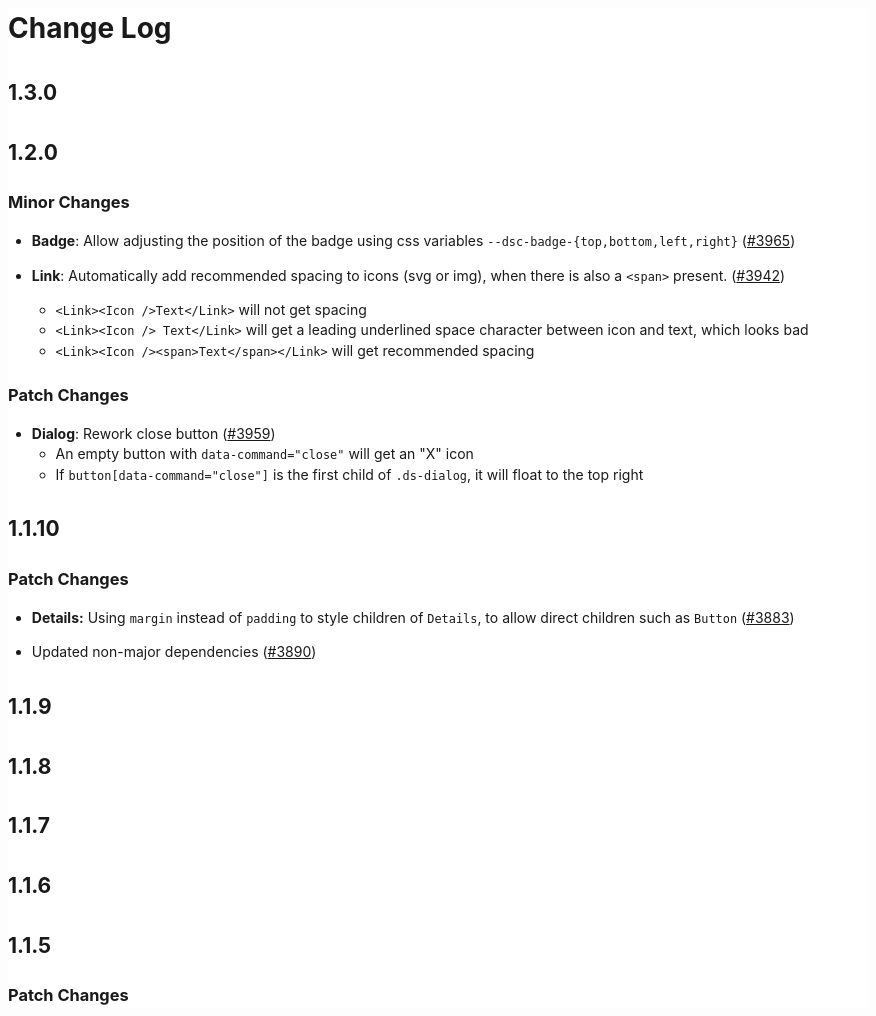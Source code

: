 # Change Log

## 1.3.0

## 1.2.0

### Minor Changes

- **Badge**: Allow adjusting the position of the badge using css variables `--dsc-badge-{top,bottom,left,right}` ([#3965](https://github.com/digdir/designsystemet/pull/3965))

- **Link**: Automatically add recommended spacing to icons (svg or img), when there is also a `<span>` present. ([#3942](https://github.com/digdir/designsystemet/pull/3942))
  - `<Link><Icon />Text</Link>` will not get spacing
  - `<Link><Icon /> Text</Link>` will get a leading underlined space character between icon and text, which looks bad
  - `<Link><Icon /><span>Text</span></Link>` will get recommended spacing

### Patch Changes

- **Dialog**: Rework close button ([#3959](https://github.com/digdir/designsystemet/pull/3959))
  - An empty button with `data-command="close"` will get an "X" icon
  - If `button[data-command="close"]` is the first child of `.ds-dialog`, it will float to the top right

## 1.1.10

### Patch Changes

- **Details:** Using `margin` instead of `padding` to style children of `Details`, to allow direct children such as `Button` ([#3883](https://github.com/digdir/designsystemet/pull/3883))

- Updated non-major dependencies ([#3890](https://github.com/digdir/designsystemet/pull/3890))

## 1.1.9

## 1.1.8

## 1.1.7

## 1.1.6

## 1.1.5

### Patch Changes
